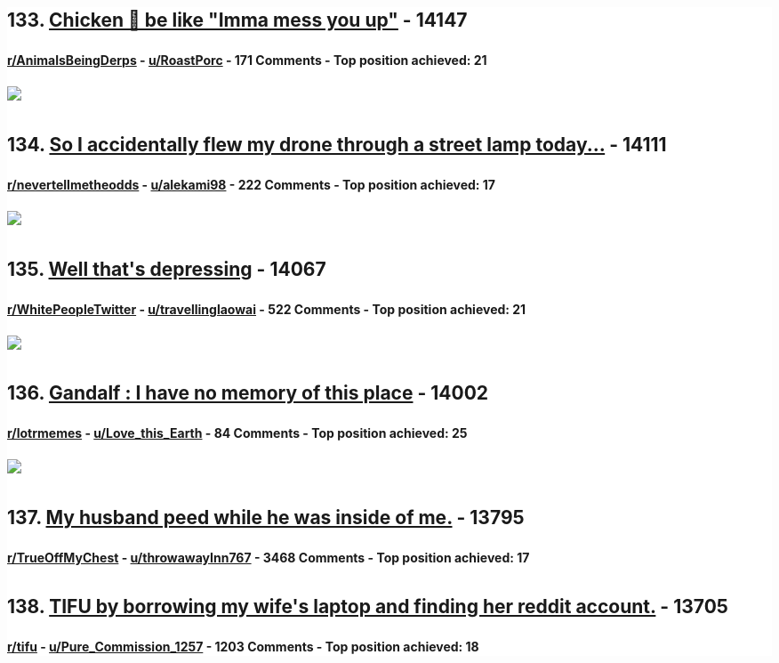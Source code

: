## 133. [Chicken 🐔 be like "Imma mess you up"](http://reddit.com/r/AnimalsBeingDerps/comments/syr1e6/chicken_be_like_imma_mess_you_up/) - 14147
#### [r/AnimalsBeingDerps](http://reddit.com/r/AnimalsBeingDerps) - [u/RoastPorc](http://reddit.com/u/RoastPorc) - 171 Comments - Top position achieved: 21

<a href="https://v.redd.it/dx1st6laqej81"><img src="https://b.thumbs.redditmedia.com/eIq6m-OQzosPJELu5ECqi8Rc_HHxsKVEq_Z9WIEWgXQ.jpg"></img></a>

## 134. [So I accidentally flew my drone through a street lamp today...](http://reddit.com/r/nevertellmetheodds/comments/syeu4f/so_i_accidentally_flew_my_drone_through_a_street/) - 14111
#### [r/nevertellmetheodds](http://reddit.com/r/nevertellmetheodds) - [u/alekami98](http://reddit.com/u/alekami98) - 222 Comments - Top position achieved: 17

<a href="https://v.redd.it/fc30x5btfbj81"><img src="https://b.thumbs.redditmedia.com/gazHRyPhLYvk2VgkcChpgjXjtiyA-xEEhUVDWo-9mQQ.jpg"></img></a>

## 135. [Well that's depressing](http://reddit.com/r/WhitePeopleTwitter/comments/sya97f/well_thats_depressing/) - 14067
#### [r/WhitePeopleTwitter](http://reddit.com/r/WhitePeopleTwitter) - [u/travellinglaowai](http://reddit.com/u/travellinglaowai) - 522 Comments - Top position achieved: 21

<a href="https://i.redd.it/fdwr0i99caj81.png"><img src="https://b.thumbs.redditmedia.com/RVfVJC8l5n3lyq1EvcoHYwGJhIUVe5p1fqEQLXmi-bc.jpg"></img></a>

## 136. [Gandalf : I have no memory of this place](http://reddit.com/r/lotrmemes/comments/sypbth/gandalf_i_have_no_memory_of_this_place/) - 14002
#### [r/lotrmemes](http://reddit.com/r/lotrmemes) - [u/Love_this_Earth](http://reddit.com/u/Love_this_Earth) - 84 Comments - Top position achieved: 25

<a href="https://i.redd.it/u9ri1gozcej81.gif"><img src="https://b.thumbs.redditmedia.com/uDRVKnLaIijampZhHayy_-5MA92JORG-kKicfVtDnGw.jpg"></img></a>

## 137. [My husband peed while he was inside of me.](http://reddit.com/r/TrueOffMyChest/comments/sz2tdt/my_husband_peed_while_he_was_inside_of_me/) - 13795
#### [r/TrueOffMyChest](http://reddit.com/r/TrueOffMyChest) - [u/throwawayInn767](http://reddit.com/u/throwawayInn767) - 3468 Comments - Top position achieved: 17

## 138. [TIFU by borrowing my wife's laptop and finding her reddit account.](http://reddit.com/r/tifu/comments/syxswx/tifu_by_borrowing_my_wifes_laptop_and_finding_her/) - 13705
#### [r/tifu](http://reddit.com/r/tifu) - [u/Pure_Commission_1257](http://reddit.com/u/Pure_Commission_1257) - 1203 Comments - Top position achieved: 18
